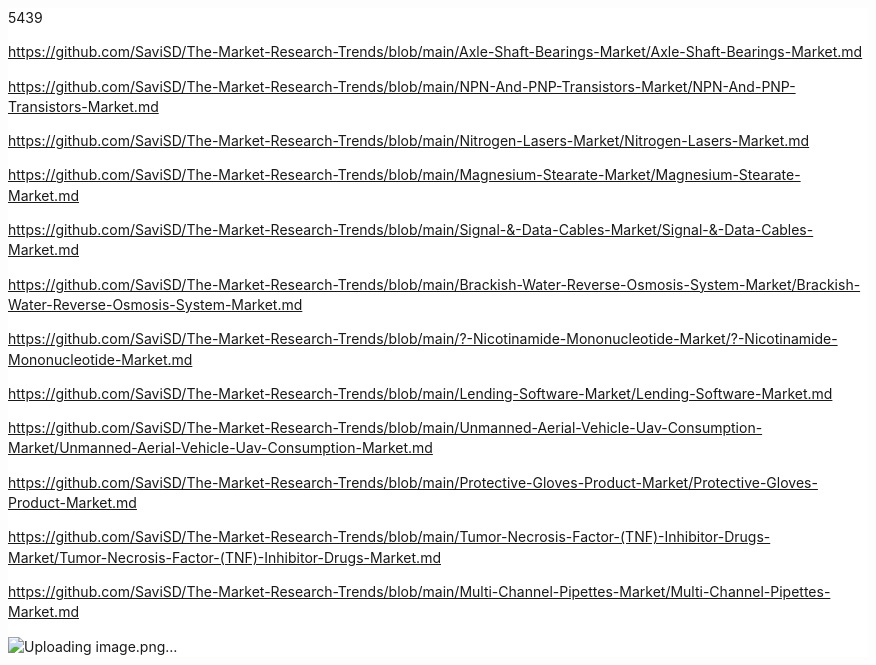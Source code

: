5439</p><p><a href="https://github.com/SaviSD/The-Market-Research-Trends/blob/main/Axle-Shaft-Bearings-Market/Axle-Shaft-Bearings-Market.md">https://github.com/SaviSD/The-Market-Research-Trends/blob/main/Axle-Shaft-Bearings-Market/Axle-Shaft-Bearings-Market.md</a></p><p><a href="https://github.com/SaviSD/The-Market-Research-Trends/blob/main/NPN-And-PNP-Transistors-Market/NPN-And-PNP-Transistors-Market.md">https://github.com/SaviSD/The-Market-Research-Trends/blob/main/NPN-And-PNP-Transistors-Market/NPN-And-PNP-Transistors-Market.md</a></p><p><a href="https://github.com/SaviSD/The-Market-Research-Trends/blob/main/Nitrogen-Lasers-Market/Nitrogen-Lasers-Market.md">https://github.com/SaviSD/The-Market-Research-Trends/blob/main/Nitrogen-Lasers-Market/Nitrogen-Lasers-Market.md</a></p><p><a href="https://github.com/SaviSD/The-Market-Research-Trends/blob/main/Magnesium-Stearate-Market/Magnesium-Stearate-Market.md">https://github.com/SaviSD/The-Market-Research-Trends/blob/main/Magnesium-Stearate-Market/Magnesium-Stearate-Market.md</a></p><p><a href="https://github.com/SaviSD/The-Market-Research-Trends/blob/main/Signal-&-Data-Cables-Market/Signal-&-Data-Cables-Market.md">https://github.com/SaviSD/The-Market-Research-Trends/blob/main/Signal-&-Data-Cables-Market/Signal-&-Data-Cables-Market.md</a></p><p><a href="https://github.com/SaviSD/The-Market-Research-Trends/blob/main/Brackish-Water-Reverse-Osmosis-System-Market/Brackish-Water-Reverse-Osmosis-System-Market.md">https://github.com/SaviSD/The-Market-Research-Trends/blob/main/Brackish-Water-Reverse-Osmosis-System-Market/Brackish-Water-Reverse-Osmosis-System-Market.md</a></p><p><a href="https://github.com/SaviSD/The-Market-Research-Trends/blob/main/?-Nicotinamide-Mononucleotide-Market/?-Nicotinamide-Mononucleotide-Market.md">https://github.com/SaviSD/The-Market-Research-Trends/blob/main/?-Nicotinamide-Mononucleotide-Market/?-Nicotinamide-Mononucleotide-Market.md</a></p><p><a href="https://github.com/SaviSD/The-Market-Research-Trends/blob/main/Lending-Software-Market/Lending-Software-Market.md">https://github.com/SaviSD/The-Market-Research-Trends/blob/main/Lending-Software-Market/Lending-Software-Market.md</a></p><p><a href="https://github.com/SaviSD/The-Market-Research-Trends/blob/main/Unmanned-Aerial-Vehicle-Uav-Consumption-Market/Unmanned-Aerial-Vehicle-Uav-Consumption-Market.md">https://github.com/SaviSD/The-Market-Research-Trends/blob/main/Unmanned-Aerial-Vehicle-Uav-Consumption-Market/Unmanned-Aerial-Vehicle-Uav-Consumption-Market.md</a></p><p><a href="https://github.com/SaviSD/The-Market-Research-Trends/blob/main/Protective-Gloves-Product-Market/Protective-Gloves-Product-Market.md">https://github.com/SaviSD/The-Market-Research-Trends/blob/main/Protective-Gloves-Product-Market/Protective-Gloves-Product-Market.md</a></p><p><a href="https://github.com/SaviSD/The-Market-Research-Trends/blob/main/Tumor-Necrosis-Factor-(TNF)-Inhibitor-Drugs-Market/Tumor-Necrosis-Factor-(TNF)-Inhibitor-Drugs-Market.md">https://github.com/SaviSD/The-Market-Research-Trends/blob/main/Tumor-Necrosis-Factor-(TNF)-Inhibitor-Drugs-Market/Tumor-Necrosis-Factor-(TNF)-Inhibitor-Drugs-Market.md</a></p><p><a href="https://github.com/SaviSD/The-Market-Research-Trends/blob/main/Multi-Channel-Pipettes-Market/Multi-Channel-Pipettes-Market.md">https://github.com/SaviSD/The-Market-Research-Trends/blob/main/Multi-Channel-Pipettes-Market/Multi-Channel-Pipettes-Market.md</a></p>
![Uploading image.png…]()
